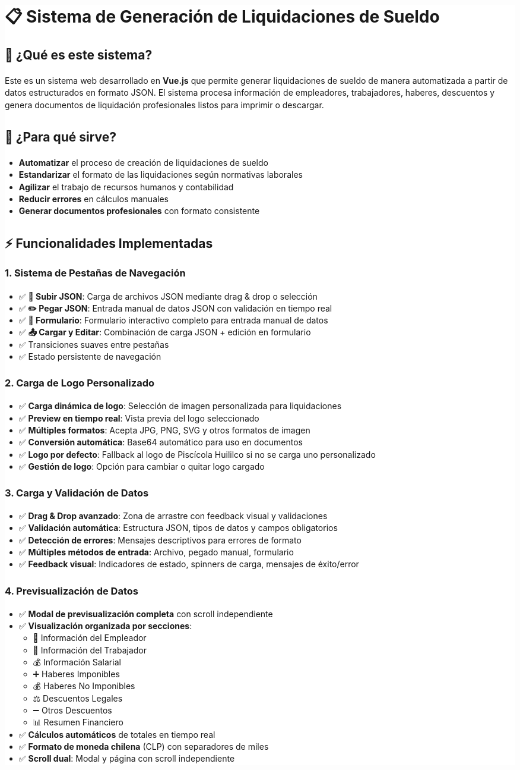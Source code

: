 # 📋 Sistema de Generación de Liquidaciones de Sueldo

## 🎯 ¿Qué es este sistema?

Este es un sistema web desarrollado en **Vue.js** que permite generar liquidaciones de sueldo de manera automatizada a partir de datos estructurados en formato JSON. El sistema procesa información de empleadores, trabajadores, haberes, descuentos y genera documentos de liquidación profesionales listos para imprimir o descargar.

## 🚀 ¿Para qué sirve?

- **Automatizar** el proceso de creación de liquidaciones de sueldo
- **Estandarizar** el formato de las liquidaciones según normativas laborales
- **Agilizar** el trabajo de recursos humanos y contabilidad
- **Reducir errores** en cálculos manuales
- **Generar documentos profesionales** con formato consistente

## ⚡ Funcionalidades Implementadas

### 1. **Sistema de Pestañas de Navegación**

- ✅ **📂 Subir JSON**: Carga de archivos JSON mediante drag & drop o selección
- ✅ **✏️ Pegar JSON**: Entrada manual de datos JSON con validación en tiempo real
- ✅ **📝 Formulario**: Formulario interactivo completo para entrada manual de datos
- ✅ **📤 Cargar y Editar**: Combinación de carga JSON + edición en formulario
- ✅ Transiciones suaves entre pestañas
- ✅ Estado persistente de navegación

### 2. **Carga de Logo Personalizado**

- ✅ **Carga dinámica de logo**: Selección de imagen personalizada para liquidaciones
- ✅ **Preview en tiempo real**: Vista previa del logo seleccionado
- ✅ **Múltiples formatos**: Acepta JPG, PNG, SVG y otros formatos de imagen
- ✅ **Conversión automática**: Base64 automático para uso en documentos
- ✅ **Logo por defecto**: Fallback al logo de Piscícola Huililco si no se carga uno personalizado
- ✅ **Gestión de logo**: Opción para cambiar o quitar logo cargado

### 3. **Carga y Validación de Datos**

- ✅ **Drag & Drop avanzado**: Zona de arrastre con feedback visual y validaciones
- ✅ **Validación automática**: Estructura JSON, tipos de datos y campos obligatorios
- ✅ **Detección de errores**: Mensajes descriptivos para errores de formato
- ✅ **Múltiples métodos de entrada**: Archivo, pegado manual, formulario
- ✅ **Feedback visual**: Indicadores de estado, spinners de carga, mensajes de éxito/error

### 4. **Previsualización de Datos**

- ✅ **Modal de previsualización completa** con scroll independiente
- ✅ **Visualización organizada por secciones**:
  - 🏢 Información del Empleador
  - 👤 Información del Trabajador
  - 💰 Información Salarial
  - ➕ Haberes Imponibles
  - 💰 Haberes No Imponibles
  - ⚖️ Descuentos Legales
  - ➖ Otros Descuentos
  - 📊 Resumen Financiero
- ✅ **Cálculos automáticos** de totales en tiempo real
- ✅ **Formato de moneda chilena** (CLP) con separadores de miles
- ✅ **Scroll dual**: Modal y página con scroll independiente
